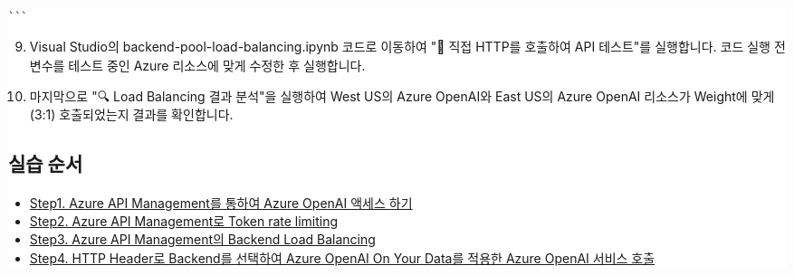     ```

9. Visual Studio의 backend-pool-load-balancing.ipynb 코드로 이동하여 "🧪 직접 HTTP를 호출하여 API 테스트"를 실행합니다. 코드 실행 전 변수를 테스트 중인 Azure 리소스에 맞게 수정한 후 실행합니다.

10. 마지막으로 "🔍 Load Balancing 결과 분석"을 실행하여 West US의 Azure OpenAI와 East US의 Azure OpenAI 리소스가 Weight에 맞게 (3:1) 호출되었는지 결과를 확인합니다.

## 실습 순서

* [Step1. Azure API Management를 통하여 Azure OpenAI 액세스 하기](https://github.com/jeongaelee/ProjectMooModule3/blob/main/Step1.md)
* [Step2. Azure API Management로 Token rate limiting](https://github.com/jeongaelee/ProjectMooModule3/blob/main/Step2.md)
* [Step3. Azure API Management의 Backend Load Balancing](https://github.com/jeongaelee/ProjectMooModule3/blob/main/Step3.md)
* [Step4. HTTP Header로 Backend를 선택하여 Azure OpenAI On Your Data를 적용한 Azure OpenAI 서비스 호출](https://github.com/jeongaelee/ProjectMooModule3/blob/main/Step4.md)
